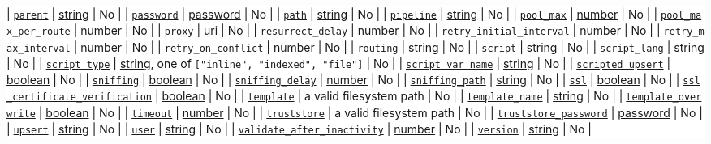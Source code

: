 | [`parent`](v9-2-4-plugins-outputs-elasticsearch.md#v9.2.4-plugins-outputs-elasticsearch-parent) | [string](logstash://reference/configuration-file-structure.md#string) | No |
| [`password`](v9-2-4-plugins-outputs-elasticsearch.md#v9.2.4-plugins-outputs-elasticsearch-password) | [password](logstash://reference/configuration-file-structure.md#password) | No |
| [`path`](v9-2-4-plugins-outputs-elasticsearch.md#v9.2.4-plugins-outputs-elasticsearch-path) | [string](logstash://reference/configuration-file-structure.md#string) | No |
| [`pipeline`](v9-2-4-plugins-outputs-elasticsearch.md#v9.2.4-plugins-outputs-elasticsearch-pipeline) | [string](logstash://reference/configuration-file-structure.md#string) | No |
| [`pool_max`](v9-2-4-plugins-outputs-elasticsearch.md#v9.2.4-plugins-outputs-elasticsearch-pool_max) | [number](logstash://reference/configuration-file-structure.md#number) | No |
| [`pool_max_per_route`](v9-2-4-plugins-outputs-elasticsearch.md#v9.2.4-plugins-outputs-elasticsearch-pool_max_per_route) | [number](logstash://reference/configuration-file-structure.md#number) | No |
| [`proxy`](v9-2-4-plugins-outputs-elasticsearch.md#v9.2.4-plugins-outputs-elasticsearch-proxy) | [uri](logstash://reference/configuration-file-structure.md#uri) | No |
| [`resurrect_delay`](v9-2-4-plugins-outputs-elasticsearch.md#v9.2.4-plugins-outputs-elasticsearch-resurrect_delay) | [number](logstash://reference/configuration-file-structure.md#number) | No |
| [`retry_initial_interval`](v9-2-4-plugins-outputs-elasticsearch.md#v9.2.4-plugins-outputs-elasticsearch-retry_initial_interval) | [number](logstash://reference/configuration-file-structure.md#number) | No |
| [`retry_max_interval`](v9-2-4-plugins-outputs-elasticsearch.md#v9.2.4-plugins-outputs-elasticsearch-retry_max_interval) | [number](logstash://reference/configuration-file-structure.md#number) | No |
| [`retry_on_conflict`](v9-2-4-plugins-outputs-elasticsearch.md#v9.2.4-plugins-outputs-elasticsearch-retry_on_conflict) | [number](logstash://reference/configuration-file-structure.md#number) | No |
| [`routing`](v9-2-4-plugins-outputs-elasticsearch.md#v9.2.4-plugins-outputs-elasticsearch-routing) | [string](logstash://reference/configuration-file-structure.md#string) | No |
| [`script`](v9-2-4-plugins-outputs-elasticsearch.md#v9.2.4-plugins-outputs-elasticsearch-script) | [string](logstash://reference/configuration-file-structure.md#string) | No |
| [`script_lang`](v9-2-4-plugins-outputs-elasticsearch.md#v9.2.4-plugins-outputs-elasticsearch-script_lang) | [string](logstash://reference/configuration-file-structure.md#string) | No |
| [`script_type`](v9-2-4-plugins-outputs-elasticsearch.md#v9.2.4-plugins-outputs-elasticsearch-script_type) | [string](logstash://reference/configuration-file-structure.md#string), one of `["inline", "indexed", "file"]` | No |
| [`script_var_name`](v9-2-4-plugins-outputs-elasticsearch.md#v9.2.4-plugins-outputs-elasticsearch-script_var_name) | [string](logstash://reference/configuration-file-structure.md#string) | No |
| [`scripted_upsert`](v9-2-4-plugins-outputs-elasticsearch.md#v9.2.4-plugins-outputs-elasticsearch-scripted_upsert) | [boolean](logstash://reference/configuration-file-structure.md#boolean) | No |
| [`sniffing`](v9-2-4-plugins-outputs-elasticsearch.md#v9.2.4-plugins-outputs-elasticsearch-sniffing) | [boolean](logstash://reference/configuration-file-structure.md#boolean) | No |
| [`sniffing_delay`](v9-2-4-plugins-outputs-elasticsearch.md#v9.2.4-plugins-outputs-elasticsearch-sniffing_delay) | [number](logstash://reference/configuration-file-structure.md#number) | No |
| [`sniffing_path`](v9-2-4-plugins-outputs-elasticsearch.md#v9.2.4-plugins-outputs-elasticsearch-sniffing_path) | [string](logstash://reference/configuration-file-structure.md#string) | No |
| [`ssl`](v9-2-4-plugins-outputs-elasticsearch.md#v9.2.4-plugins-outputs-elasticsearch-ssl) | [boolean](logstash://reference/configuration-file-structure.md#boolean) | No |
| [`ssl_certificate_verification`](v9-2-4-plugins-outputs-elasticsearch.md#v9.2.4-plugins-outputs-elasticsearch-ssl_certificate_verification) | [boolean](logstash://reference/configuration-file-structure.md#boolean) | No |
| [`template`](v9-2-4-plugins-outputs-elasticsearch.md#v9.2.4-plugins-outputs-elasticsearch-template) | a valid filesystem path | No |
| [`template_name`](v9-2-4-plugins-outputs-elasticsearch.md#v9.2.4-plugins-outputs-elasticsearch-template_name) | [string](logstash://reference/configuration-file-structure.md#string) | No |
| [`template_overwrite`](v9-2-4-plugins-outputs-elasticsearch.md#v9.2.4-plugins-outputs-elasticsearch-template_overwrite) | [boolean](logstash://reference/configuration-file-structure.md#boolean) | No |
| [`timeout`](v9-2-4-plugins-outputs-elasticsearch.md#v9.2.4-plugins-outputs-elasticsearch-timeout) | [number](logstash://reference/configuration-file-structure.md#number) | No |
| [`truststore`](v9-2-4-plugins-outputs-elasticsearch.md#v9.2.4-plugins-outputs-elasticsearch-truststore) | a valid filesystem path | No |
| [`truststore_password`](v9-2-4-plugins-outputs-elasticsearch.md#v9.2.4-plugins-outputs-elasticsearch-truststore_password) | [password](logstash://reference/configuration-file-structure.md#password) | No |
| [`upsert`](v9-2-4-plugins-outputs-elasticsearch.md#v9.2.4-plugins-outputs-elasticsearch-upsert) | [string](logstash://reference/configuration-file-structure.md#string) | No |
| [`user`](v9-2-4-plugins-outputs-elasticsearch.md#v9.2.4-plugins-outputs-elasticsearch-user) | [string](logstash://reference/configuration-file-structure.md#string) | No |
| [`validate_after_inactivity`](v9-2-4-plugins-outputs-elasticsearch.md#v9.2.4-plugins-outputs-elasticsearch-validate_after_inactivity) | [number](logstash://reference/configuration-file-structure.md#number) | No |
| [`version`](v9-2-4-plugins-outputs-elasticsearch.md#v9.2.4-plugins-outputs-elasticsearch-version) | [string](logstash://reference/configuration-file-structure.md#string) | No |